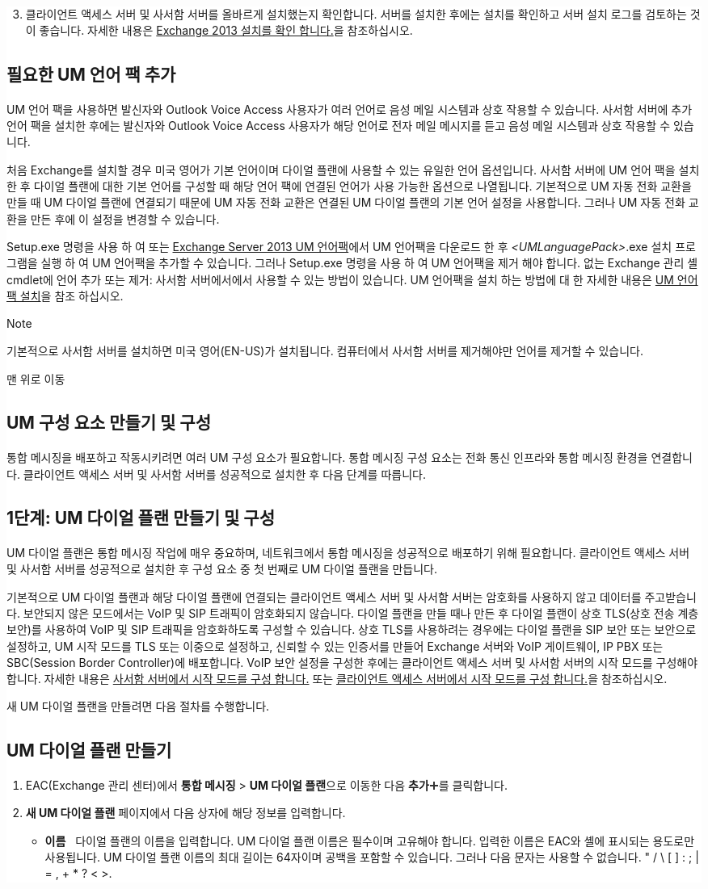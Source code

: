
3.  클라이언트 액세스 서버 및 사서함 서버를 올바르게 설치했는지 확인합니다. 서버를 설치한 후에는 설치를 확인하고 서버 설치 로그를 검토하는 것이 좋습니다. 자세한 내용은 [Exchange 2013 설치를 확인 합니다.](verify-an-exchange-2013-installation-exchange-2013-help.md)을 참조하십시오.

## 필요한 UM 언어 팩 추가

UM 언어 팩을 사용하면 발신자와 Outlook Voice Access 사용자가 여러 언어로 음성 메일 시스템과 상호 작용할 수 있습니다. 사서함 서버에 추가 언어 팩을 설치한 후에는 발신자와 Outlook Voice Access 사용자가 해당 언어로 전자 메일 메시지를 듣고 음성 메일 시스템과 상호 작용할 수 있습니다.

처음 Exchange를 설치할 경우 미국 영어가 기본 언어이며 다이얼 플랜에 사용할 수 있는 유일한 언어 옵션입니다. 사서함 서버에 UM 언어 팩을 설치한 후 다이얼 플랜에 대한 기본 언어를 구성할 때 해당 언어 팩에 연결된 언어가 사용 가능한 옵션으로 나열됩니다. 기본적으로 UM 자동 전화 교환을 만들 때 UM 다이얼 플랜에 연결되기 때문에 UM 자동 전화 교환은 연결된 UM 다이얼 플랜의 기본 언어 설정을 사용합니다. 그러나 UM 자동 전화 교환을 만든 후에 이 설정을 변경할 수 있습니다.

Setup.exe 명령을 사용 하 여 또는 [Exchange Server 2013 UM 언어팩](https://go.microsoft.com/fwlink/p/?linkid=266542)에서 UM 언어팩을 다운로드 한 후 *\<UMLanguagePack\>*.exe 설치 프로그램을 실행 하 여 UM 언어팩을 추가할 수 있습니다. 그러나 Setup.exe 명령을 사용 하 여 UM 언어팩을 제거 해야 합니다. 없는 Exchange 관리 셸 cmdlet에 언어 추가 또는 제거: 사서함 서버에서에서 사용할 수 있는 방법이 있습니다. UM 언어팩을 설치 하는 방법에 대 한 자세한 내용은 [UM 언어 팩 설치](install-a-um-language-pack-exchange-2013-help.md)을 참조 하십시오.


> [!NOTE]
> 기본적으로 사서함 서버를 설치하면 미국 영어(EN-US)가 설치됩니다. 컴퓨터에서 사서함 서버를 제거해야만 언어를 제거할 수 있습니다.



맨 위로 이동

## UM 구성 요소 만들기 및 구성

통합 메시징을 배포하고 작동시키려면 여러 UM 구성 요소가 필요합니다. 통합 메시징 구성 요소는 전화 통신 인프라와 통합 메시징 환경을 연결합니다. 클라이언트 액세스 서버 및 사서함 서버를 성공적으로 설치한 후 다음 단계를 따릅니다.

## 1단계: UM 다이얼 플랜 만들기 및 구성

UM 다이얼 플랜은 통합 메시징 작업에 매우 중요하며, 네트워크에서 통합 메시징을 성공적으로 배포하기 위해 필요합니다. 클라이언트 액세스 서버 및 사서함 서버를 성공적으로 설치한 후 구성 요소 중 첫 번째로 UM 다이얼 플랜을 만듭니다.

기본적으로 UM 다이얼 플랜과 해당 다이얼 플랜에 연결되는 클라이언트 액세스 서버 및 사서함 서버는 암호화를 사용하지 않고 데이터를 주고받습니다. 보안되지 않은 모드에서는 VoIP 및 SIP 트래픽이 암호화되지 않습니다. 다이얼 플랜을 만들 때나 만든 후 다이얼 플랜이 상호 TLS(상호 전송 계층 보안)를 사용하여 VoIP 및 SIP 트래픽을 암호화하도록 구성할 수 있습니다. 상호 TLS를 사용하려는 경우에는 다이얼 플랜을 SIP 보안 또는 보안으로 설정하고, UM 시작 모드를 TLS 또는 이중으로 설정하고, 신뢰할 수 있는 인증서를 만들어 Exchange 서버와 VoIP 게이트웨이, IP PBX 또는 SBC(Session Border Controller)에 배포합니다. VoIP 보안 설정을 구성한 후에는 클라이언트 액세스 서버 및 사서함 서버의 시작 모드를 구성해야 합니다. 자세한 내용은 [사서함 서버에서 시작 모드를 구성 합니다.](configure-the-startup-mode-on-a-mailbox-server-exchange-2013-help.md) 또는 [클라이언트 액세스 서버에서 시작 모드를 구성 합니다.](configure-the-startup-mode-on-a-client-access-server-exchange-2013-help.md)을 참조하십시오.

새 UM 다이얼 플랜을 만들려면 다음 절차를 수행합니다.

## UM 다이얼 플랜 만들기

1.  EAC(Exchange 관리 센터)에서 <strong>통합 메시징</strong> \> <strong>UM 다이얼 플랜</strong>으로 이동한 다음 <strong>추가</strong>![아이콘 추가](images/JJ218640.c1e75329-d6d7-4073-a27d-498590bbb558(EXCHG.150).gif "아이콘 추가")를 클릭합니다.

2.  <strong>새 UM 다이얼 플랜</strong> 페이지에서 다음 상자에 해당 정보를 입력합니다.
    
      - <strong>이름</strong>   다이얼 플랜의 이름을 입력합니다. UM 다이얼 플랜 이름은 필수이며 고유해야 합니다. 입력한 이름은 EAC와 셸에 표시되는 용도로만 사용됩니다. UM 다이얼 플랜 이름의 최대 길이는 64자이며 공백을 포함할 수 있습니다. 그러나 다음 문자는 사용할 수 없습니다. " / \\ \[ \] : ; | = , + \* ? \< \>.
        
